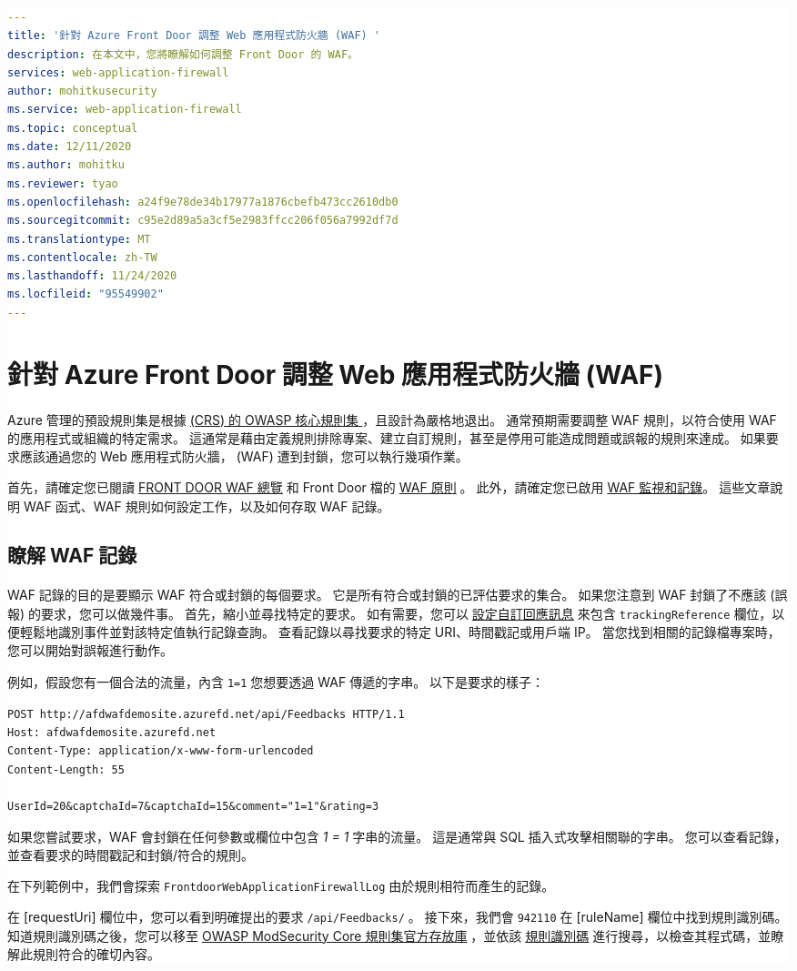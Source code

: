 ```yaml
---
title: '針對 Azure Front Door 調整 Web 應用程式防火牆 (WAF) '
description: 在本文中，您將瞭解如何調整 Front Door 的 WAF。
services: web-application-firewall
author: mohitkusecurity
ms.service: web-application-firewall
ms.topic: conceptual
ms.date: 12/11/2020
ms.author: mohitku
ms.reviewer: tyao
ms.openlocfilehash: a24f9e78de34b17977a1876cbefb473cc2610db0
ms.sourcegitcommit: c95e2d89a5a3cf5e2983ffcc206f056a7992df7d
ms.translationtype: MT
ms.contentlocale: zh-TW
ms.lasthandoff: 11/24/2020
ms.locfileid: "95549902"
---
```

# <a name="tuning-web-application-firewall-waf-for-azure-front-door"></a>針對 Azure Front Door 調整 Web 應用程式防火牆 (WAF) 
 
Azure 管理的預設規則集是根據 [ (CRS) 的 OWASP 核心規則集 ](https://github.com/SpiderLabs/owasp-modsecurity-crs/tree/v3.1/dev) ，且設計為嚴格地退出。 通常預期需要調整 WAF 規則，以符合使用 WAF 的應用程式或組織的特定需求。 這通常是藉由定義規則排除專案、建立自訂規則，甚至是停用可能造成問題或誤報的規則來達成。 如果要求應該通過您的 Web 應用程式防火牆， (WAF) 遭到封鎖，您可以執行幾項作業。

首先，請確定您已閱讀 [FRONT DOOR WAF 總覽](afds-overview.md) 和 Front Door 檔的 [WAF 原則](waf-front-door-create-portal.md) 。 此外，請確定您已啟用 [WAF 監視和記錄](waf-front-door-monitor.md)。 這些文章說明 WAF 函式、WAF 規則如何設定工作，以及如何存取 WAF 記錄。
 
## <a name="understanding-waf-logs"></a>瞭解 WAF 記錄
 
WAF 記錄的目的是要顯示 WAF 符合或封鎖的每個要求。 它是所有符合或封鎖的已評估要求的集合。 如果您注意到 WAF 封鎖了不應該 (誤報) 的要求，您可以做幾件事。 首先，縮小並尋找特定的要求。 如有需要，您可以 [設定自訂回應訊息](./waf-front-door-configure-custom-response-code.md) 來包含 `trackingReference` 欄位，以便輕鬆地識別事件並對該特定值執行記錄查詢。 查看記錄以尋找要求的特定 URI、時間戳記或用戶端 IP。 當您找到相關的記錄檔專案時，您可以開始對誤報進行動作。 
 
例如，假設您有一個合法的流量，內含 `1=1` 您想要透過 WAF 傳遞的字串。 以下是要求的樣子：

```
POST http://afdwafdemosite.azurefd.net/api/Feedbacks HTTP/1.1
Host: afdwafdemosite.azurefd.net
Content-Type: application/x-www-form-urlencoded
Content-Length: 55

UserId=20&captchaId=7&captchaId=15&comment="1=1"&rating=3
```

如果您嘗試要求，WAF 會封鎖在任何參數或欄位中包含 *1 = 1* 字串的流量。 這是通常與 SQL 插入式攻擊相關聯的字串。 您可以查看記錄，並查看要求的時間戳記和封鎖/符合的規則。
 
在下列範例中，我們會探索 `FrontdoorWebApplicationFirewallLog` 由於規則相符而產生的記錄。
 
在 [requestUri] 欄位中，您可以看到明確提出的要求 `/api/Feedbacks/` 。 接下來，我們會 `942110` 在 [ruleName] 欄位中找到規則識別碼。 知道規則識別碼之後，您可以移至 [OWASP ModSecurity Core 規則集官方存放庫](https://github.com/coreruleset/coreruleset) ，並依該 [規則識別碼](https://github.com/coreruleset/coreruleset/blob/v3.1/dev/rules/REQUEST-942-APPLICATION-ATTACK-SQLI.conf) 進行搜尋，以檢查其程式碼，並瞭解此規則符合的確切內容。 
 